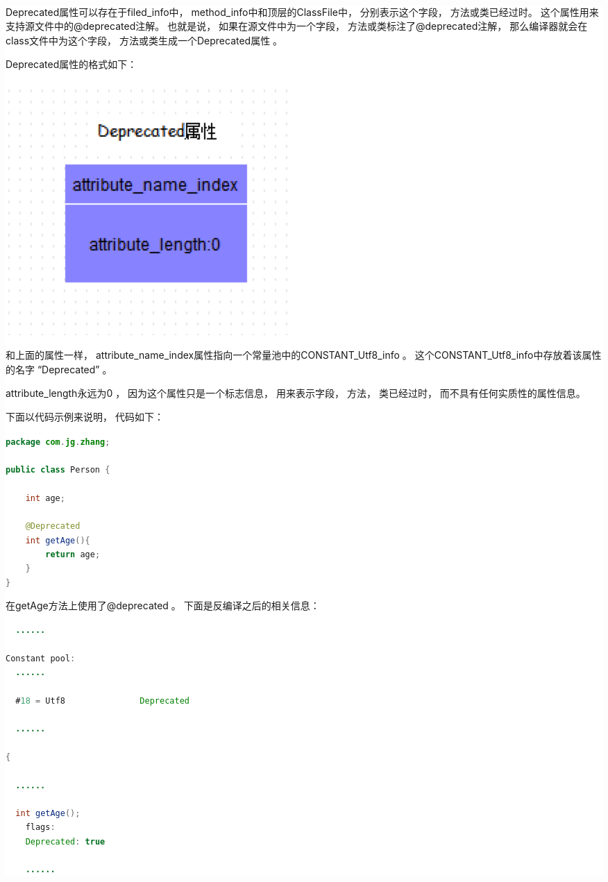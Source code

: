 Deprecated属性可以存在于filed_info中， method_info中和顶层的ClassFile中， 分别表示这个字段， 方法或类已经过时。 这个属性用来支持源文件中的@deprecated注解。 也就是说， 如果在源文件中为一个字段， 方法或类标注了@deprecated注解， 那么编译器就会在class文件中为这个字段， 方法或类生成一个Deprecated属性 。

Deprecated属性的格式如下：

<a href="/img/post/jvm/35.png" target="_blank"><img src="/img/post/jvm/35.png" /></a>

和上面的属性一样， attribute_name_index属性指向一个常量池中的CONSTANT_Utf8_info 。 这个CONSTANT_Utf8_info中存放着该属性的名字 “Deprecated” 。 

attribute_length永远为0 ， 因为这个属性只是一个标志信息， 用来表示字段， 方法， 类已经过时， 而不具有任何实质性的属性信息。

下面以代码示例来说明， 代码如下：

```java
package com.jg.zhang;
 
public class Person {
	
	int age;
 
	@Deprecated
	int getAge(){
		return age;
	}
}
```

在getAge方法上使用了@deprecated 。 下面是反编译之后的相关信息：

```java
  ......
  
Constant pool:
  ......
 
  #18 = Utf8               Deprecated
 
  ......
 
{
 
  ......
 
  int getAge();
    flags:
    Deprecated: true
 
    ......
```